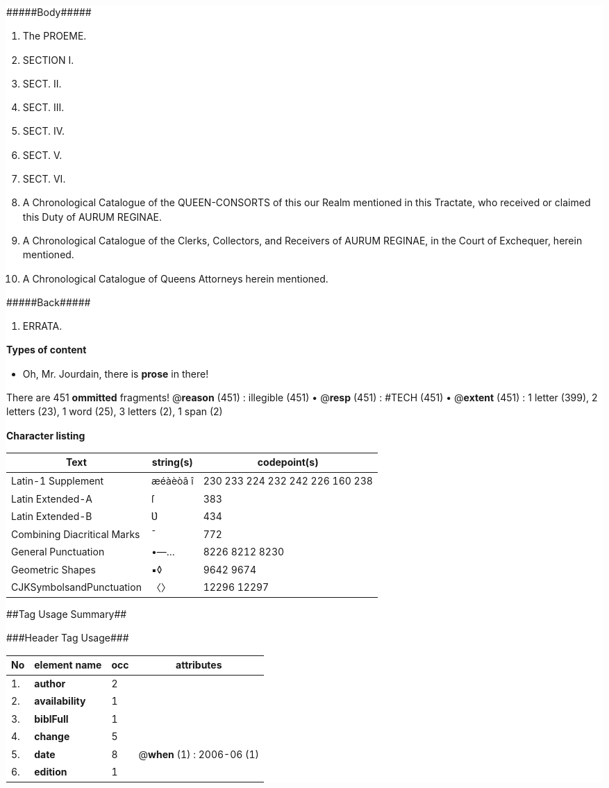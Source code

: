 #####Body#####

1. The PROEME.

1. SECTION I.

1. SECT. II.

1. SECT. III.

1. SECT. IV.

1. SECT. V.

1. SECT. VI.

1. A Chronological Catalogue of the QUEEN-CONSORTS of this our Realm
mentioned in this Tractate, who received or claimed this Duty of
AURUM REGINAE.

1. A Chronological Catalogue of the Clerks, Collectors, and Receivers of
AURUM REGINAE, in the Court of Exchequer,
herein mentioned.

1. A Chronological Catalogue of Queens Attorneys herein mentioned.

#####Back#####

1. ERRATA.

**Types of content**

  * Oh, Mr. Jourdain, there is **prose** in there!

There are 451 **ommitted** fragments! 
 @__reason__ (451) : illegible (451)  •  @__resp__ (451) : #TECH (451)  •  @__extent__ (451) : 1 letter (399), 2 letters (23), 1 word (25), 3 letters (2), 1 span (2)

**Character listing**


|Text|string(s)|codepoint(s)|
|---|---|---|
|Latin-1 Supplement|æéàèòâ î|230 233 224 232 242 226 160 238|
|Latin Extended-A|ſ|383|
|Latin Extended-B|Ʋ|434|
|Combining             Diacritical Marks|̄|772|
|General Punctuation|•—…|8226 8212 8230|
|Geometric Shapes|▪◊|9642 9674|
|CJKSymbolsandPunctuation|〈〉|12296 12297|

##Tag Usage Summary##

###Header Tag Usage###

|No|element name|occ|attributes|
|---|---|---|---|
|1.|__author__|2||
|2.|__availability__|1||
|3.|__biblFull__|1||
|4.|__change__|5||
|5.|__date__|8| @__when__ (1) : 2006-06 (1)|
|6.|__edition__|1||